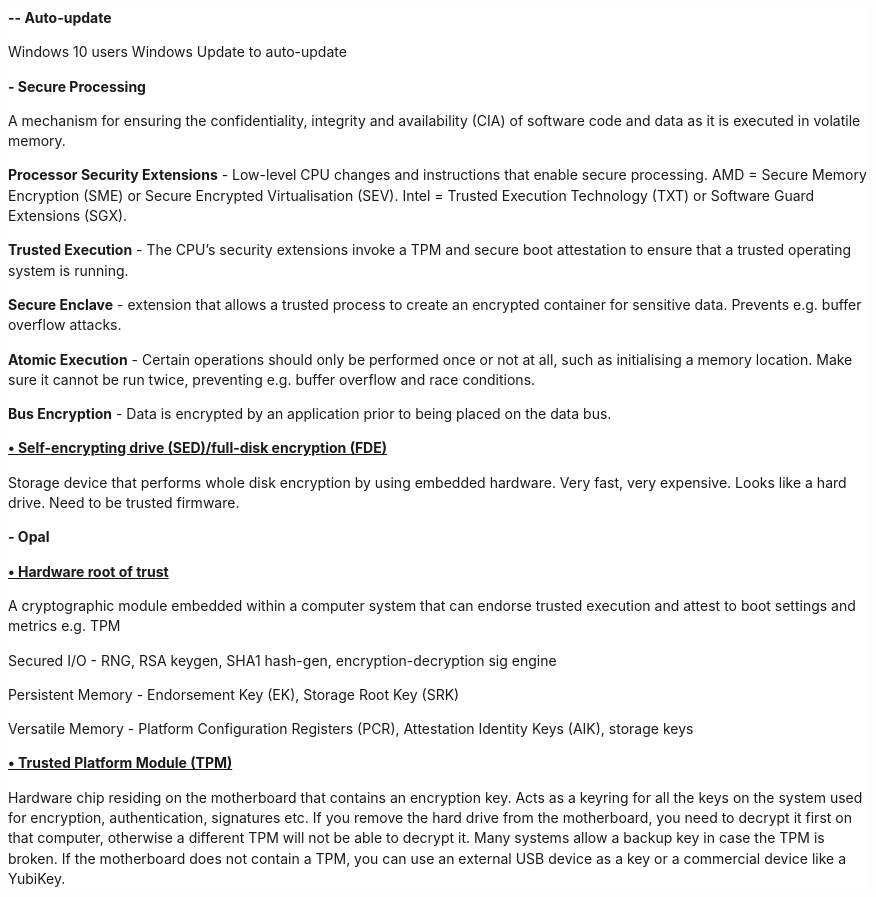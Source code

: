 **-- Auto-update**

Windows 10 users Windows Update to auto-update

**- Secure Processing**

A mechanism for ensuring the confidentiality, integrity and availability
(CIA) of software code and data as it is executed in volatile memory.

**Processor Security Extensions** - Low-level CPU changes and
instructions that enable secure processing. AMD = Secure Memory
Encryption (SME) or Secure Encrypted Virtualisation (SEV). Intel =
Trusted Execution Technology (TXT) or Software Guard Extensions (SGX).

**Trusted Execution** - The CPU’s security extensions invoke a TPM and
secure boot attestation to ensure that a trusted operating system is
running.

**Secure Enclave** - extension that allows a trusted process to create
an encrypted container for sensitive data. Prevents e.g. buffer overflow
attacks.

**Atomic Execution** - Certain operations should only be performed once
or not at all, such as initialising a memory location. Make sure it
cannot be run twice, preventing e.g. buffer overflow and race
conditions.

**Bus Encryption** - Data is encrypted by an application prior to being
placed on the data bus.

**<u>• Self-encrypting drive (SED)/full-disk encryption (FDE)</u>**

Storage device that performs whole disk encryption by using embedded
hardware. Very fast, very expensive. Looks like a hard drive. Need to be
trusted firmware.

**- Opal**

**<u>• Hardware root of trust</u>**

A cryptographic module embedded within a computer system that can
endorse trusted execution and attest to boot settings and metrics e.g.
TPM

Secured I/O - RNG, RSA keygen, SHA1 hash-gen, encryption-decryption sig
engine

Persistent Memory - Endorsement Key (EK), Storage Root Key (SRK)

Versatile Memory - Platform Configuration Registers (PCR), Attestation
Identity Keys (AIK), storage keys

**<u>• Trusted Platform Module (TPM)</u>**

Hardware chip residing on the motherboard that contains an encryption
key. Acts as a keyring for all the keys on the system used for
encryption, authentication, signatures etc. If you remove the hard drive
from the motherboard, you need to decrypt it first on that computer,
otherwise a different TPM will not be able to decrypt it. Many systems
allow a backup key in case the TPM is broken. If the motherboard does
not contain a TPM, you can use an external USB device as a key or a
commercial device like a YubiKey.
